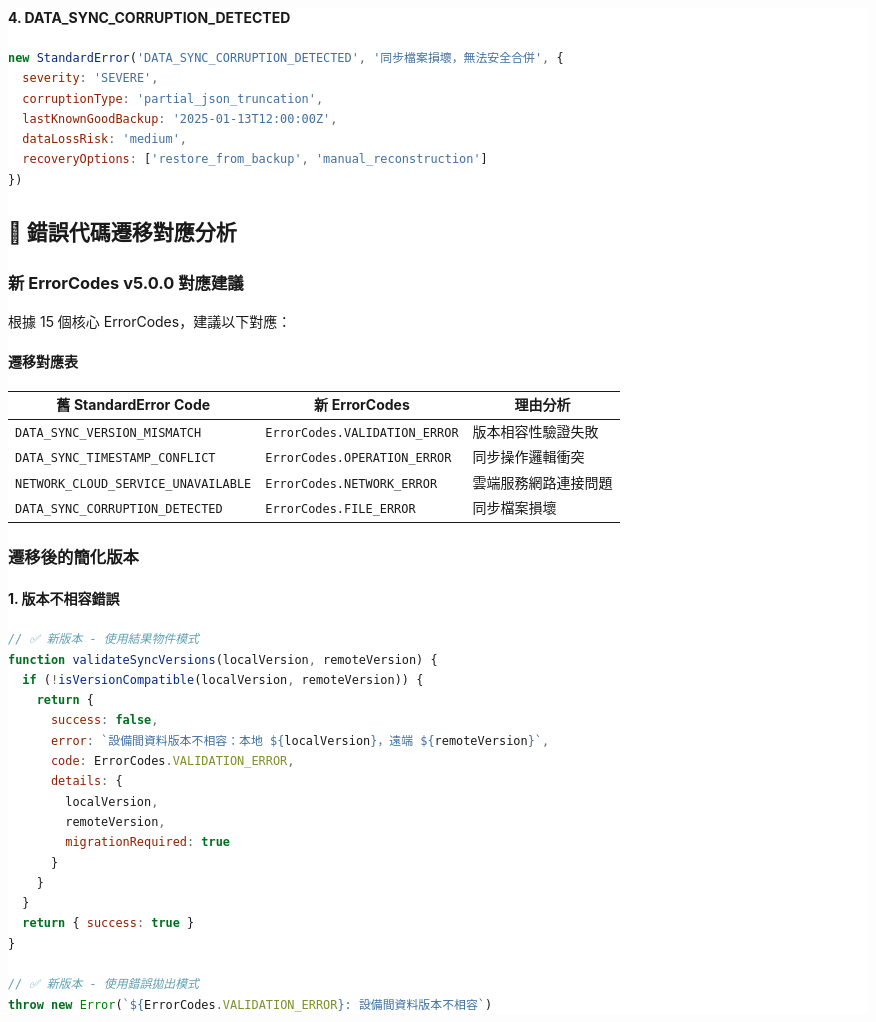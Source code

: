 #### 4. DATA_SYNC_CORRUPTION_DETECTED
```javascript
new StandardError('DATA_SYNC_CORRUPTION_DETECTED', '同步檔案損壞，無法安全合併', {
  severity: 'SEVERE',
  corruptionType: 'partial_json_truncation',
  lastKnownGoodBackup: '2025-01-13T12:00:00Z',
  dataLossRisk: 'medium',
  recoveryOptions: ['restore_from_backup', 'manual_reconstruction']
})
```

## 🔄 錯誤代碼遷移對應分析

### 新 ErrorCodes v5.0.0 對應建議

根據 15 個核心 ErrorCodes，建議以下對應：

#### 遷移對應表

| 舊 StandardError Code | 新 ErrorCodes | 理由分析 |
|----------------------|---------------|----------|
| `DATA_SYNC_VERSION_MISMATCH` | `ErrorCodes.VALIDATION_ERROR` | 版本相容性驗證失敗 |
| `DATA_SYNC_TIMESTAMP_CONFLICT` | `ErrorCodes.OPERATION_ERROR` | 同步操作邏輯衝突 |
| `NETWORK_CLOUD_SERVICE_UNAVAILABLE` | `ErrorCodes.NETWORK_ERROR` | 雲端服務網路連接問題 |
| `DATA_SYNC_CORRUPTION_DETECTED` | `ErrorCodes.FILE_ERROR` | 同步檔案損壞 |

### 遷移後的簡化版本

#### 1. 版本不相容錯誤
```javascript
// ✅ 新版本 - 使用結果物件模式
function validateSyncVersions(localVersion, remoteVersion) {
  if (!isVersionCompatible(localVersion, remoteVersion)) {
    return {
      success: false,
      error: `設備間資料版本不相容：本地 ${localVersion}，遠端 ${remoteVersion}`,
      code: ErrorCodes.VALIDATION_ERROR,
      details: {
        localVersion,
        remoteVersion,
        migrationRequired: true
      }
    }
  }
  return { success: true }
}

// ✅ 新版本 - 使用錯誤拋出模式
throw new Error(`${ErrorCodes.VALIDATION_ERROR}: 設備間資料版本不相容`)
```
